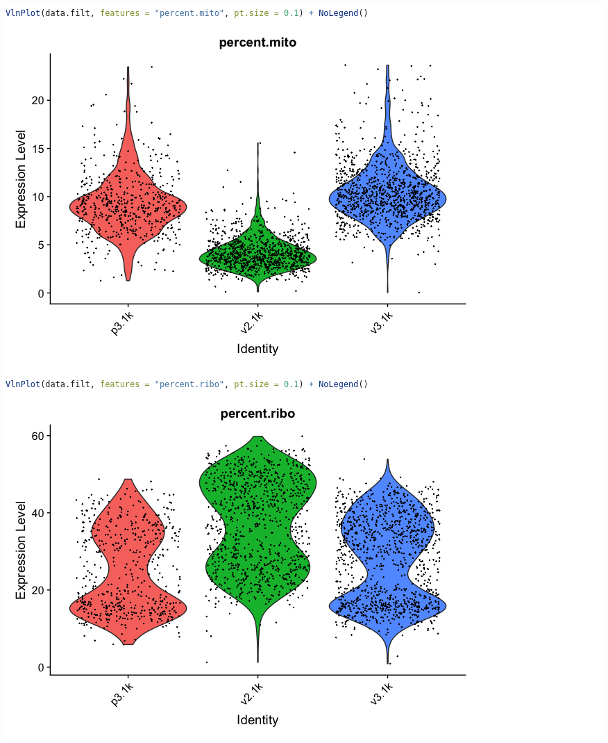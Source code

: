 ``` r
VlnPlot(data.filt, features = "percent.mito", pt.size = 0.1) + NoLegend()
```

![](Quality_control_files/figure-gfm/vln.plot2-3.png)

``` r
VlnPlot(data.filt, features = "percent.ribo", pt.size = 0.1) + NoLegend()
```

![](Quality_control_files/figure-gfm/vln.plot2-4.png)
